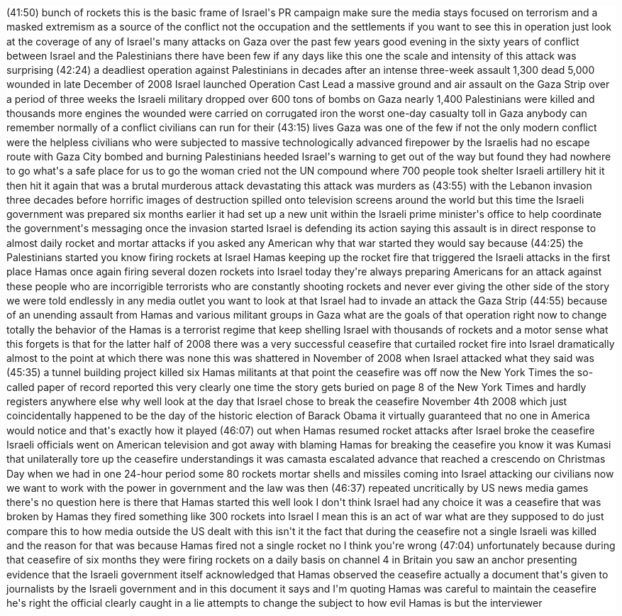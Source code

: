 (41:50) bunch of rockets this is the basic frame of Israel's PR campaign make sure the media stays focused on terrorism and a masked extremism as a source of the conflict not the occupation and the settlements if you want to see this in operation just look at the coverage of any of Israel's many attacks on Gaza over the past few years good evening in the sixty years of conflict between Israel and the Palestinians there have been few if any days like this one the scale and intensity of this attack was surprising
(42:24) a deadliest operation against Palestinians in decades after an intense three-week assault 1,300 dead 5,000 wounded in late December of 2008 Israel launched Operation Cast Lead a massive ground and air assault on the Gaza Strip over a period of three weeks the Israeli military dropped over 600 tons of bombs on Gaza nearly 1,400 Palestinians were killed and thousands more engines the wounded were carried on corrugated iron the worst one-day casualty toll in Gaza anybody can remember normally of a conflict civilians can run for their
(43:15) lives Gaza was one of the few if not the only modern conflict were the helpless civilians who were subjected to massive technologically advanced firepower by the Israelis had no escape route with Gaza City bombed and burning Palestinians heeded Israel's warning to get out of the way but found they had nowhere to go what's a safe place for us to go the woman cried not the UN compound where 700 people took shelter Israeli artillery hit it then hit it again that was a brutal murderous attack devastating this attack was murders as
(43:55) with the Lebanon invasion three decades before horrific images of destruction spilled onto television screens around the world but this time the Israeli government was prepared six months earlier it had set up a new unit within the Israeli prime minister's office to help coordinate the government's messaging once the invasion started Israel is defending its action saying this assault is in direct response to almost daily rocket and mortar attacks if you asked any American why that war started they would say because
(44:25) the Palestinians started you know firing rockets at Israel Hamas keeping up the rocket fire that triggered the Israeli attacks in the first place Hamas once again firing several dozen rockets into Israel today they're always preparing Americans for an attack against these people who are incorrigible terrorists who are constantly shooting rockets and never ever giving the other side of the story we were told endlessly in any media outlet you want to look at that Israel had to invade an attack the Gaza Strip
(44:55) because of an unending assault from Hamas and various militant groups in Gaza what are the goals of that operation right now to change totally the behavior of the Hamas is a terrorist regime that keep shelling Israel with thousands of rockets and a motor sense what this forgets is that for the latter half of 2008 there was a very successful ceasefire that curtailed rocket fire into Israel dramatically almost to the point at which there was none this was shattered in November of 2008 when Israel attacked what they said was
(45:35) a tunnel building project killed six Hamas militants at that point the ceasefire was off now the New York Times the so-called paper of record reported this very clearly one time the story gets buried on page 8 of the New York Times and hardly registers anywhere else why well look at the day that Israel chose to break the ceasefire November 4th 2008 which just coincidentally happened to be the day of the historic election of Barack Obama it virtually guaranteed that no one in America would notice and that's exactly how it played
(46:07) out when Hamas resumed rocket attacks after Israel broke the ceasefire Israeli officials went on American television and got away with blaming Hamas for breaking the ceasefire you know it was Kumasi that unilaterally tore up the ceasefire understandings it was camasta escalated advance that reached a crescendo on Christmas Day when we had in one 24-hour period some 80 rockets mortar shells and missiles coming into Israel attacking our civilians now we want to work with the power in government and the law was then
(46:37) repeated uncritically by US news media games there's no question here is there that Hamas started this well look I don't think Israel had any choice it was a ceasefire that was broken by Hamas they fired something like 300 rockets into Israel I mean this is an act of war what are they supposed to do just compare this to how media outside the US dealt with this isn't it the fact that during the ceasefire not a single Israeli was killed and the reason for that was because Hamas fired not a single rocket no I think you're wrong
(47:04) unfortunately because during that ceasefire of six months they were firing rockets on a daily basis on channel 4 in Britain you saw an anchor presenting evidence that the Israeli government itself acknowledged that Hamas observed the ceasefire actually a document that's given to journalists by the Israeli government and in this document it says and I'm quoting Hamas was careful to maintain the ceasefire he's right the official clearly caught in a lie attempts to change the subject to how evil Hamas is but the interviewer